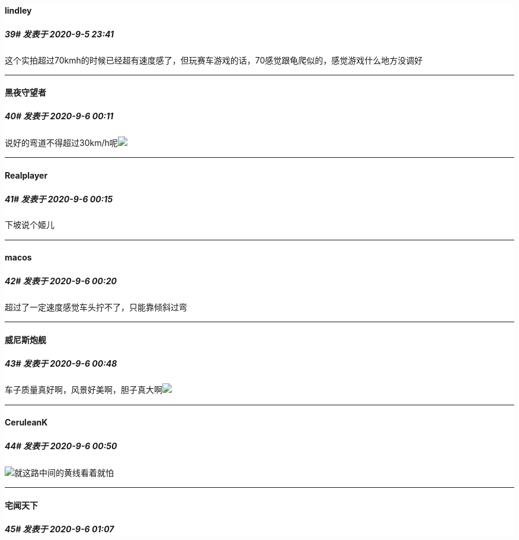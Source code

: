 ####  lindley  
##### 39#       发表于 2020-9-5 23:41


这个实拍超过70kmh的时候已经超有速度感了，但玩赛车游戏的话，70感觉跟龟爬似的，感觉游戏什么地方没调好


-----

####  黑夜守望者  
##### 40#       发表于 2020-9-6 00:11


说好的弯道不得超过30km/h呢<img src="https://static.saraba1st.com/image/smiley/face2017/132.png" referrerpolicy="no-referrer">


-----

####  Realplayer  
##### 41#       发表于 2020-9-6 00:15


下坡说个姬儿


-----

####  macos  
##### 42#       发表于 2020-9-6 00:20


超过了一定速度感觉车头拧不了，只能靠倾斜过弯


-----

####  威尼斯炮舰  
##### 43#       发表于 2020-9-6 00:48


车子质量真好啊，风景好美啊，胆子真大啊<img src="https://static.saraba1st.com/image/smiley/face2017/022.png" referrerpolicy="no-referrer">


-----

####  CeruleanK  
##### 44#       发表于 2020-9-6 00:50


<img src="https://static.saraba1st.com/image/smiley/face2017/001.png" referrerpolicy="no-referrer">就这路中间的黄线看着就怕


-----

####  宅闻天下  
##### 45#       发表于 2020-9-6 01:07
